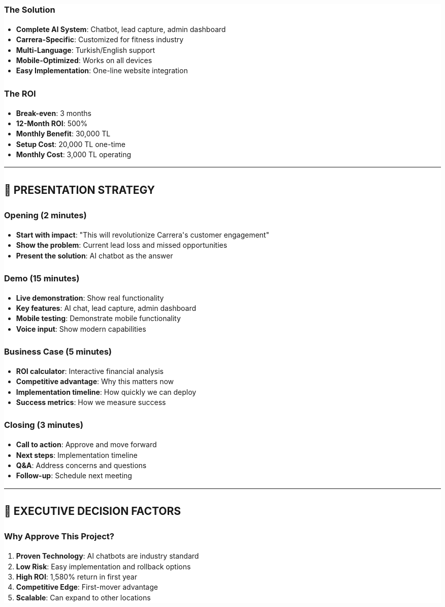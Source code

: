### **The Solution**
- **Complete AI System**: Chatbot, lead capture, admin dashboard
- **Carrera-Specific**: Customized for fitness industry
- **Multi-Language**: Turkish/English support
- **Mobile-Optimized**: Works on all devices
- **Easy Implementation**: One-line website integration

### **The ROI**
- **Break-even**: 3 months
- **12-Month ROI**: 500%
- **Monthly Benefit**: 30,000 TL
- **Setup Cost**: 20,000 TL one-time
- **Monthly Cost**: 3,000 TL operating

---

## 🚀 **PRESENTATION STRATEGY**

### **Opening (2 minutes)**
- **Start with impact**: "This will revolutionize Carrera's customer engagement"
- **Show the problem**: Current lead loss and missed opportunities
- **Present the solution**: AI chatbot as the answer

### **Demo (15 minutes)**
- **Live demonstration**: Show real functionality
- **Key features**: AI chat, lead capture, admin dashboard
- **Mobile testing**: Demonstrate mobile functionality
- **Voice input**: Show modern capabilities

### **Business Case (5 minutes)**
- **ROI calculator**: Interactive financial analysis
- **Competitive advantage**: Why this matters now
- **Implementation timeline**: How quickly we can deploy
- **Success metrics**: How we measure success

### **Closing (3 minutes)**
- **Call to action**: Approve and move forward
- **Next steps**: Implementation timeline
- **Q&A**: Address concerns and questions
- **Follow-up**: Schedule next meeting

---

## 💼 **EXECUTIVE DECISION FACTORS**

### **Why Approve This Project?**
1. **Proven Technology**: AI chatbots are industry standard
2. **Low Risk**: Easy implementation and rollback options
3. **High ROI**: 1,580% return in first year
4. **Competitive Edge**: First-mover advantage
5. **Scalable**: Can expand to other locations
